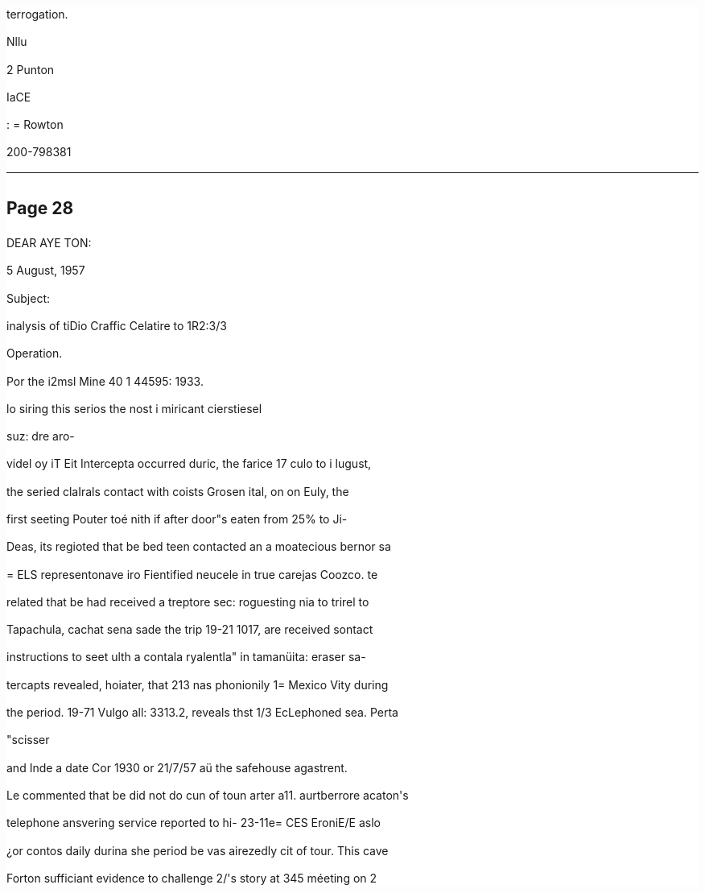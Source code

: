terrogation.

Nllu

2 Punton

IaCE

: = Rowton

200-798381

---

## Page 28

DEAR AYE TON:

5 August, 1957

Subject:

inalysis of tiDio Craffic Celatire to 1R2:3/3

Operation.

Por the i2msl Mine 40 1 44595: 1933.

lo siring this serios the nost i miricant cierstiesel

suz: dre aro-

videl oy iT Eit Intercepta occurred duric, the farice 17 culo to i lugust,

the seried claIrals contact with coists Grosen ital, on on Euly, the

first seeting Pouter toé nith if after door"s eaten from 25% to Ji-

Deas, its regioted that be bed teen contacted an a moatecious bernor sa

= ELS representonave iro Fientified neucele in true carejas Coozco. te

related that be had received a treptore sec: roguesting nia to trirel to

Tapachula, cachat sena sade the trip 19-21 1017, are received sontact

instructions to seet ulth a contala ryalentla" in tamanüita: eraser sa-

tercapts revealed, hoiater, that 213 nas phonionily 1= Mexico Vity during

the period. 19-71 Vulgo all: 3313.2, reveals thst 1/3 EcLephoned sea. Perta

"scisser

and Inde a date Cor 1930 or 21/7/57 aü the safehouse agastrent.

Le commented that be did not do cun of toun arter a11. aurtberrore acaton's

telephone ansvering service reported to hi- 23-11e= CES EroniE/E aslo

¿or contos daily durina she period be vas airezedly cit of tour. This cave

Forton sufficiant evidence to challenge 2/'s story at 345 méeting on 2
